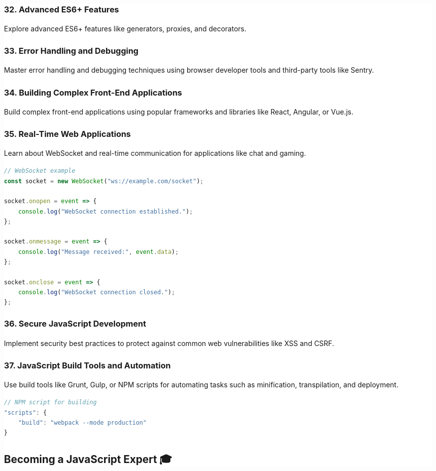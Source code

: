 ### 32. Advanced ES6+ Features

Explore advanced ES6+ features like generators, proxies, and decorators.

### 33. Error Handling and Debugging

Master error handling and debugging techniques using browser developer tools and third-party tools like Sentry.

### 34. Building Complex Front-End Applications

Build complex front-end applications using popular frameworks and libraries like React, Angular, or Vue.js.

### 35. Real-Time Web Applications

Learn about WebSocket and real-time communication for applications like chat and gaming.

```javascript
// WebSocket example
const socket = new WebSocket("ws://example.com/socket");

socket.onopen = event => {
    console.log("WebSocket connection established.");
};

socket.onmessage = event => {
    console.log("Message received:", event.data);
};

socket.onclose = event => {
    console.log("WebSocket connection closed.");
};
```

### 36. Secure JavaScript Development

Implement security best practices to protect against common web vulnerabilities like XSS and CSRF.

### 37. JavaScript Build Tools and Automation

Use build tools like Grunt, Gulp, or NPM scripts for automating tasks such as minification, transpilation, and deployment.

```javascript
// NPM script for building
"scripts": {
    "build": "webpack --mode production"
}
```

## Becoming a JavaScript Expert 🎓
